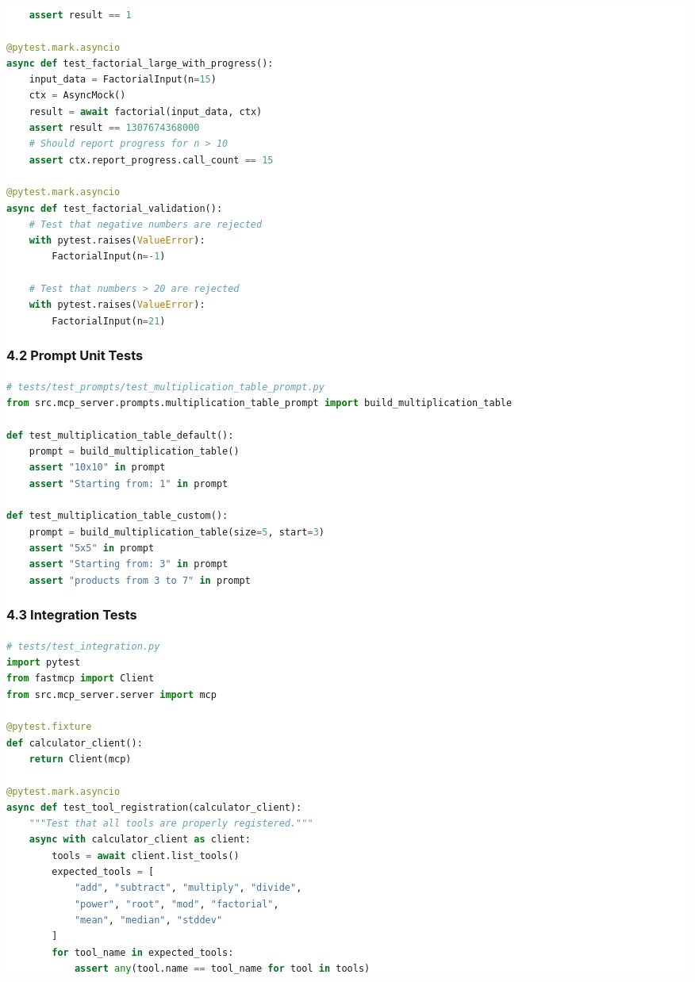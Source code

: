 ```python
    assert result == 1

@pytest.mark.asyncio
async def test_factorial_large_with_progress():
    input_data = FactorialInput(n=15)
    ctx = AsyncMock()
    result = await factorial(input_data, ctx)
    assert result == 1307674368000
    # Should report progress for n > 10
    assert ctx.report_progress.call_count == 15

@pytest.mark.asyncio
async def test_factorial_validation():
    # Test that negative numbers are rejected
    with pytest.raises(ValueError):
        FactorialInput(n=-1)
    
    # Test that numbers > 20 are rejected
    with pytest.raises(ValueError):
        FactorialInput(n=21)
```

### 4.2 Prompt Unit Tests

```python
# tests/test_prompts/test_multiplication_table_prompt.py
from src.mcp_server.prompts.multiplication_table_prompt import build_multiplication_table

def test_multiplication_table_default():
    prompt = build_multiplication_table()
    assert "10x10" in prompt
    assert "Starting from: 1" in prompt

def test_multiplication_table_custom():
    prompt = build_multiplication_table(size=5, start=3)
    assert "5x5" in prompt
    assert "Starting from: 3" in prompt
    assert "products from 3 to 7" in prompt
```

### 4.3 Integration Tests

```python
# tests/test_integration.py
import pytest
from fastmcp import Client
from src.mcp_server.server import mcp

@pytest.fixture
def calculator_client():
    return Client(mcp)

@pytest.mark.asyncio
async def test_tool_registration(calculator_client):
    """Test that all tools are properly registered."""
    async with calculator_client as client:
        tools = await client.list_tools()
        expected_tools = [
            "add", "subtract", "multiply", "divide",
            "power", "root", "mod", "factorial",
            "mean", "median", "stddev"
        ]
        for tool_name in expected_tools:
            assert any(tool.name == tool_name for tool in tools)
```